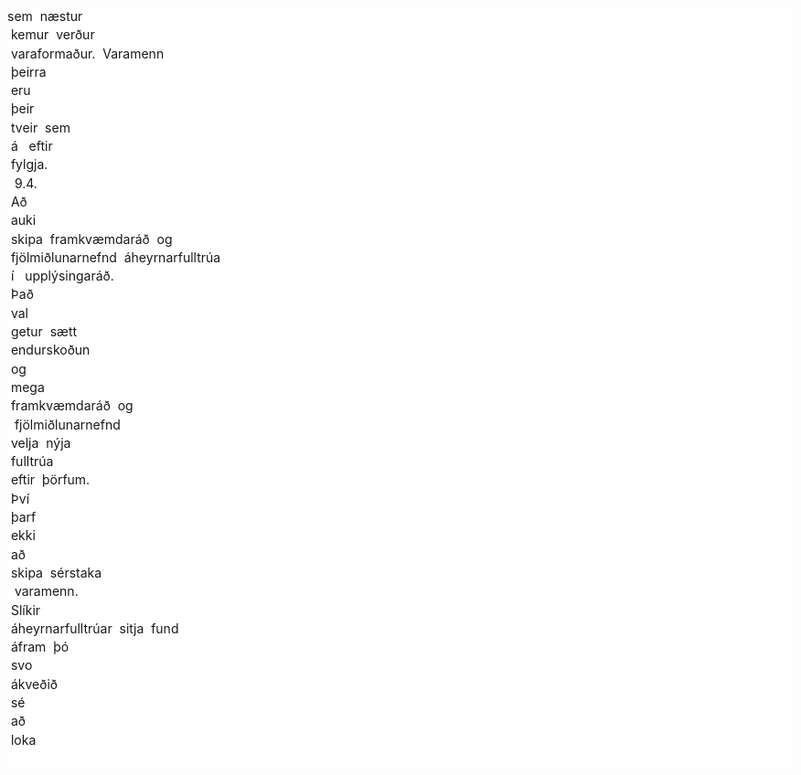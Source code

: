 sem	
  næstur	
  kemur	
  verður	
  varaformaður.	
  Varamenn	
  þeirra	
  eru	
  þeir	
  tveir	
  sem	
  á	
  
eftir	
  fylgja.	
  
9.4.	
  Að	
  auki	
  skipa	
  framkvæmdaráð	
  og	
  fjölmiðlunarnefnd	
  áheyrnarfulltrúa	
  í	
  
upplýsingaráð.	
  Það	
  val	
  getur	
  sætt	
  endurskoðun	
  og	
  mega	
  framkvæmdaráð	
  og	
  
fjölmiðlunarnefnd	
  velja	
  nýja	
  fulltrúa	
  eftir	
  þörfum.	
  Því	
  þarf	
  ekki	
  að	
  skipa	
  sérstaka	
  
varamenn.	
  Slíkir	
  áheyrnarfulltrúar	
  sitja	
  fund	
  áfram	
  þó	
  svo	
  ákveðið	
  sé	
  að	
  loka	
  